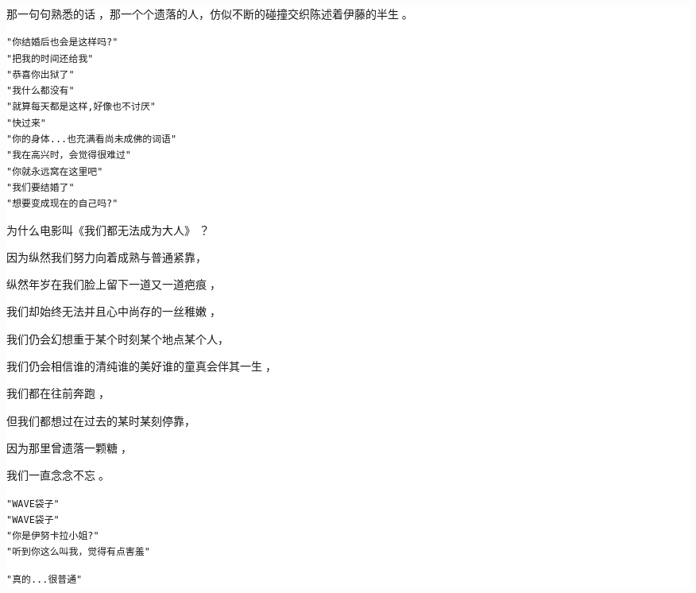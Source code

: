 那一句句熟悉的话 ，那一个个遗落的人，仿似不断的碰撞交织陈述着伊藤的半生 。

```
"你结婚后也会是这样吗?"
"把我的时间还给我"
"恭喜你出狱了"
"我什么都没有"
"就算每天都是这样,好像也不讨厌"
"快过来"
"你的身体...也充满看尚未成佛的词语"
"我在高兴时，会觉得很难过"
"你就永远窝在这里吧"
"我们要结婚了"
"想要变成现在的自己吗?"
```

为什么电影叫《我们都无法成为大人》 ？

因为纵然我们努力向着成熟与普通紧靠，

纵然年岁在我们脸上留下一道又一道疤痕 ，

我们却始终无法并且心中尚存的一丝稚嫩 ，

我们仍会幻想重于某个时刻某个地点某个人，

我们仍会相信谁的清纯谁的美好谁的童真会伴其一生 ，

我们都在往前奔跑 ，

但我们都想过在过去的某时某刻停靠，

因为那里曾遗落一颗糖 ，

我们一直念念不忘 。

```
"WAVE袋子"
"WAVE袋子"
"你是伊努卡拉小姐?"
"听到你这么叫我，觉得有点害羞"
```

```
"真的...很普通"
```